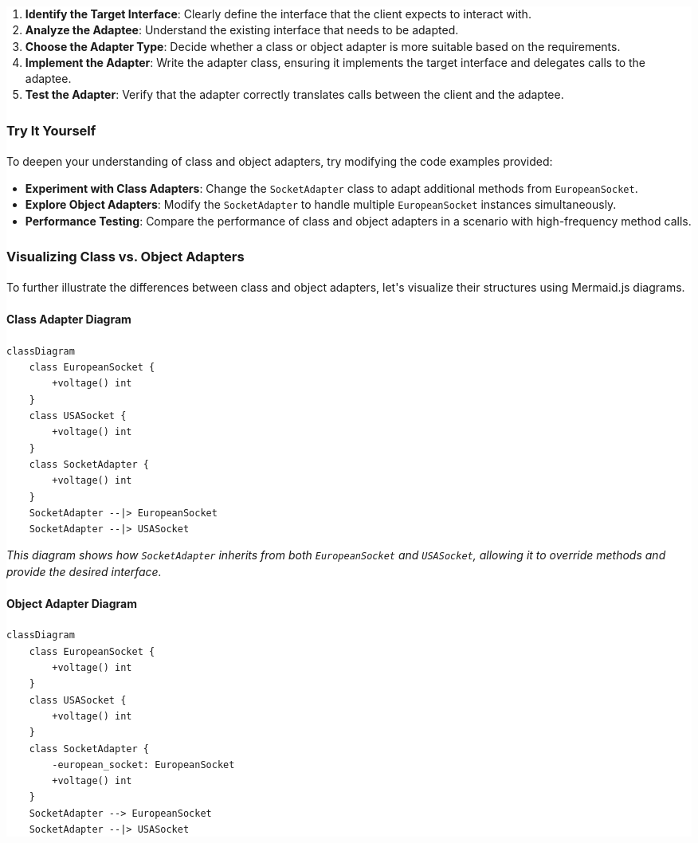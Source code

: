 1. **Identify the Target Interface**: Clearly define the interface that the client expects to interact with.
2. **Analyze the Adaptee**: Understand the existing interface that needs to be adapted.
3. **Choose the Adapter Type**: Decide whether a class or object adapter is more suitable based on the requirements.
4. **Implement the Adapter**: Write the adapter class, ensuring it implements the target interface and delegates calls to the adaptee.
5. **Test the Adapter**: Verify that the adapter correctly translates calls between the client and the adaptee.

### Try It Yourself

To deepen your understanding of class and object adapters, try modifying the code examples provided:

- **Experiment with Class Adapters**: Change the `SocketAdapter` class to adapt additional methods from `EuropeanSocket`.
- **Explore Object Adapters**: Modify the `SocketAdapter` to handle multiple `EuropeanSocket` instances simultaneously.
- **Performance Testing**: Compare the performance of class and object adapters in a scenario with high-frequency method calls.

### Visualizing Class vs. Object Adapters

To further illustrate the differences between class and object adapters, let's visualize their structures using Mermaid.js diagrams.

#### Class Adapter Diagram

```mermaid
classDiagram
    class EuropeanSocket {
        +voltage() int
    }
    class USASocket {
        +voltage() int
    }
    class SocketAdapter {
        +voltage() int
    }
    SocketAdapter --|> EuropeanSocket
    SocketAdapter --|> USASocket
```

*This diagram shows how `SocketAdapter` inherits from both `EuropeanSocket` and `USASocket`, allowing it to override methods and provide the desired interface.*

#### Object Adapter Diagram

```mermaid
classDiagram
    class EuropeanSocket {
        +voltage() int
    }
    class USASocket {
        +voltage() int
    }
    class SocketAdapter {
        -european_socket: EuropeanSocket
        +voltage() int
    }
    SocketAdapter --> EuropeanSocket
    SocketAdapter --|> USASocket
```
